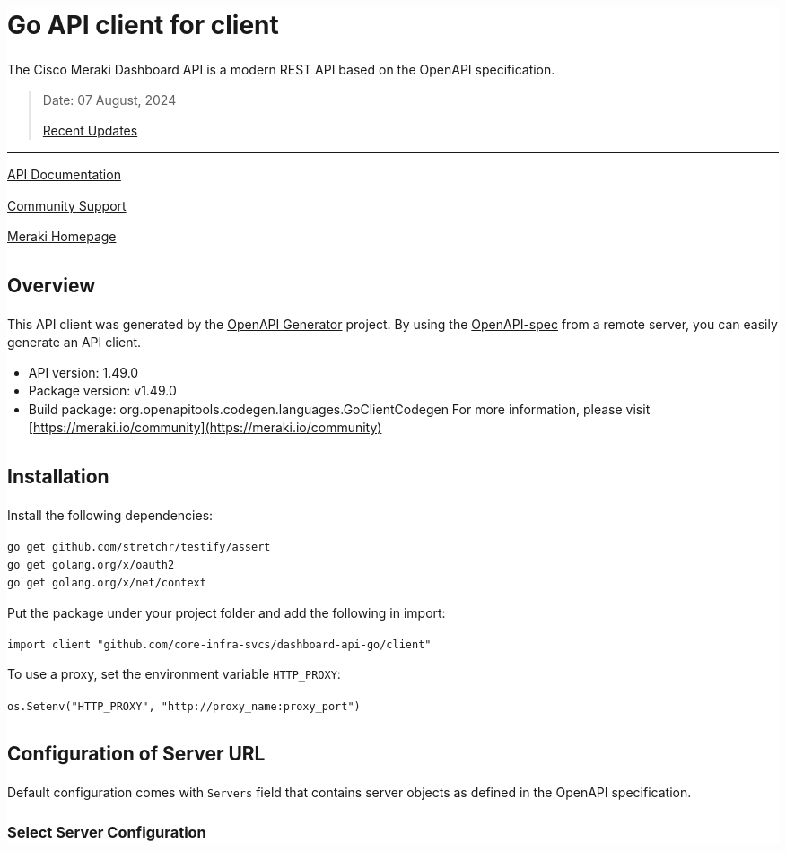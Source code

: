 # Go API client for client

The Cisco Meraki Dashboard API is a modern REST API based on the OpenAPI specification.

> Date: 07 August, 2024
>
> [Recent Updates](https://meraki.io/whats-new/)

---

[API Documentation](https://meraki.io/api)

[Community Support](https://meraki.io/community)

[Meraki Homepage](https://www.meraki.com)


## Overview
This API client was generated by the [OpenAPI Generator](https://openapi-generator.tech) project.  By using the [OpenAPI-spec](https://www.openapis.org/) from a remote server, you can easily generate an API client.

- API version: 1.49.0
- Package version: v1.49.0
- Build package: org.openapitools.codegen.languages.GoClientCodegen
For more information, please visit [https://meraki.io/community](https://meraki.io/community)

## Installation

Install the following dependencies:

```shell
go get github.com/stretchr/testify/assert
go get golang.org/x/oauth2
go get golang.org/x/net/context
```

Put the package under your project folder and add the following in import:

```golang
import client "github.com/core-infra-svcs/dashboard-api-go/client"
```

To use a proxy, set the environment variable `HTTP_PROXY`:

```golang
os.Setenv("HTTP_PROXY", "http://proxy_name:proxy_port")
```

## Configuration of Server URL

Default configuration comes with `Servers` field that contains server objects as defined in the OpenAPI specification.

### Select Server Configuration
